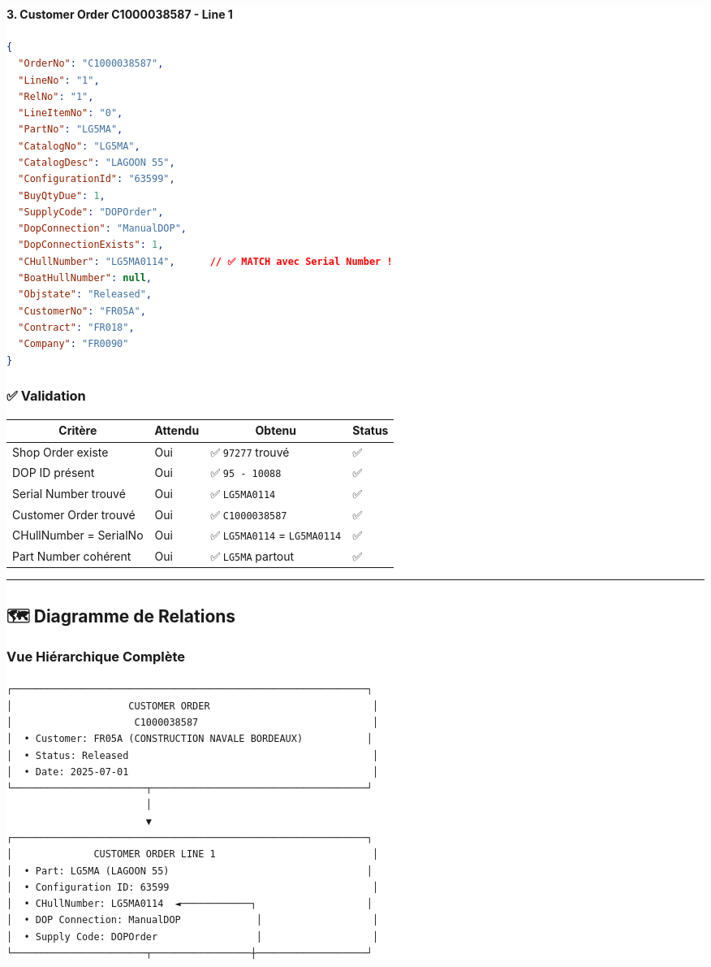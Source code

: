 #### 3. Customer Order C1000038587 - Line 1

```json
{
  "OrderNo": "C1000038587",
  "LineNo": "1",
  "RelNo": "1",
  "LineItemNo": "0",
  "PartNo": "LG5MA",
  "CatalogNo": "LG5MA",
  "CatalogDesc": "LAGOON 55",
  "ConfigurationId": "63599",
  "BuyQtyDue": 1,
  "SupplyCode": "DOPOrder",
  "DopConnection": "ManualDOP",
  "DopConnectionExists": 1,
  "CHullNumber": "LG5MA0114",      // ✅ MATCH avec Serial Number !
  "BoatHullNumber": null,
  "Objstate": "Released",
  "CustomerNo": "FR05A",
  "Contract": "FR018",
  "Company": "FR0090"
}
```

### ✅ Validation

| Critère | Attendu | Obtenu | Status |
|---------|---------|--------|--------|
| Shop Order existe | Oui | ✅ `97277` trouvé | ✅ |
| DOP ID présent | Oui | ✅ `95 - 10088` | ✅ |
| Serial Number trouvé | Oui | ✅ `LG5MA0114` | ✅ |
| Customer Order trouvé | Oui | ✅ `C1000038587` | ✅ |
| CHullNumber = SerialNo | Oui | ✅ `LG5MA0114` = `LG5MA0114` | ✅ |
| Part Number cohérent | Oui | ✅ `LG5MA` partout | ✅ |

---

## 🗺️ Diagramme de Relations

### Vue Hiérarchique Complète

```
┌─────────────────────────────────────────────────────────────┐
│                    CUSTOMER ORDER                            │
│                     C1000038587                              │
│  • Customer: FR05A (CONSTRUCTION NAVALE BORDEAUX)           │
│  • Status: Released                                          │
│  • Date: 2025-07-01                                          │
└───────────────────────┬─────────────────────────────────────┘
                        │
                        ▼
┌─────────────────────────────────────────────────────────────┐
│              CUSTOMER ORDER LINE 1                           │
│  • Part: LG5MA (LAGOON 55)                                  │
│  • Configuration ID: 63599                                   │
│  • CHullNumber: LG5MA0114  ◄────────────┐                   │
│  • DOP Connection: ManualDOP             │                   │
│  • Supply Code: DOPOrder                 │                   │
└───────────────────────┬─────────────────┼───────────────────┘
```